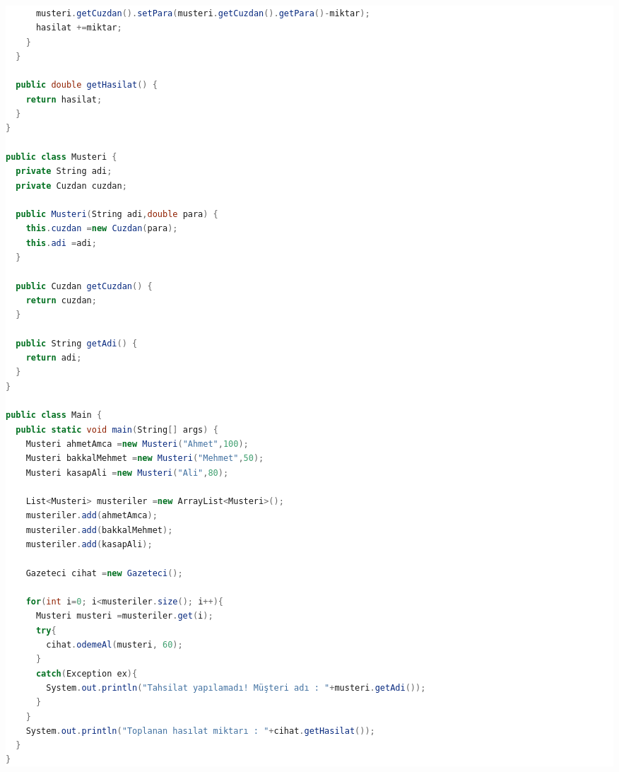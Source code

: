 ```cs
      musteri.getCuzdan().setPara(musteri.getCuzdan().getPara()-miktar);
      hasilat +=miktar;
    }
  }

  public double getHasilat() {
    return hasilat;
  }
}

public class Musteri {
  private String adi;
  private Cuzdan cuzdan;

  public Musteri(String adi,double para) {
    this.cuzdan =new Cuzdan(para);
    this.adi =adi;
  }

  public Cuzdan getCuzdan() {
    return cuzdan;
  }

  public String getAdi() {
    return adi;
  }
}

public class Main {
  public static void main(String[] args) {
    Musteri ahmetAmca =new Musteri("Ahmet",100);
    Musteri bakkalMehmet =new Musteri("Mehmet",50);
    Musteri kasapAli =new Musteri("Ali",80);

    List<Musteri> musteriler =new ArrayList<Musteri>();
    musteriler.add(ahmetAmca);
    musteriler.add(bakkalMehmet);
    musteriler.add(kasapAli);

    Gazeteci cihat =new Gazeteci();

    for(int i=0; i<musteriler.size(); i++){
      Musteri musteri =musteriler.get(i);
      try{
        cihat.odemeAl(musteri, 60);
      }
      catch(Exception ex){
        System.out.println("Tahsilat yapılamadı! Müşteri adı : "+musteri.getAdi());
      }
    }
    System.out.println("Toplanan hasılat miktarı : "+cihat.getHasilat());
  }
}
```
